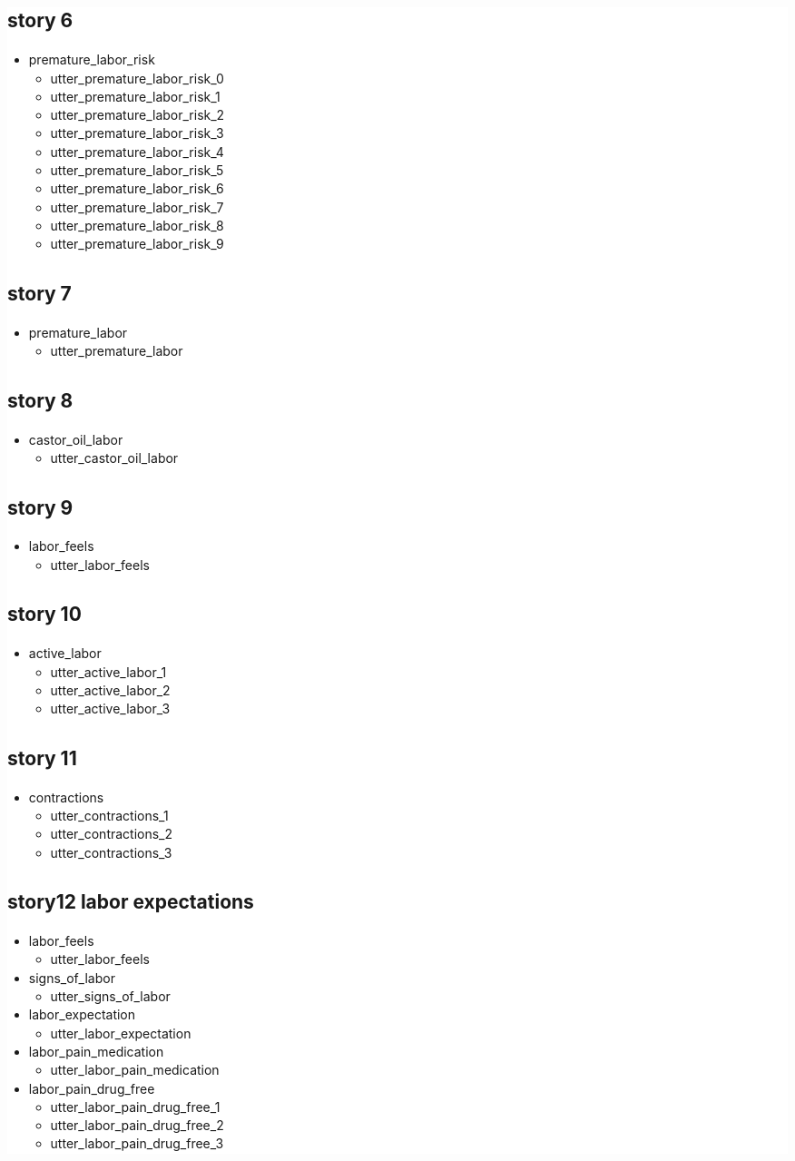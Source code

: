 ## story 6
* premature_labor_risk
	- utter_premature_labor_risk_0              
	- utter_premature_labor_risk_1
	- utter_premature_labor_risk_2
	- utter_premature_labor_risk_3
	- utter_premature_labor_risk_4
	- utter_premature_labor_risk_5
	- utter_premature_labor_risk_6
	- utter_premature_labor_risk_7
	- utter_premature_labor_risk_8
	- utter_premature_labor_risk_9

## story 7  
* premature_labor
	- utter_premature_labor

## story 8  
* castor_oil_labor
	- utter_castor_oil_labor

## story 9  
* labor_feels
	- utter_labor_feels

## story 10
* active_labor
	- utter_active_labor_1
	- utter_active_labor_2
	- utter_active_labor_3

## story 11
* contractions
	- utter_contractions_1
	- utter_contractions_2
	- utter_contractions_3

## story12 labor expectations
* labor_feels
	- utter_labor_feels
* signs_of_labor
	- utter_signs_of_labor
* labor_expectation
	- utter_labor_expectation
* labor_pain_medication
	- utter_labor_pain_medication
* labor_pain_drug_free
	- utter_labor_pain_drug_free_1
	- utter_labor_pain_drug_free_2
	- utter_labor_pain_drug_free_3
